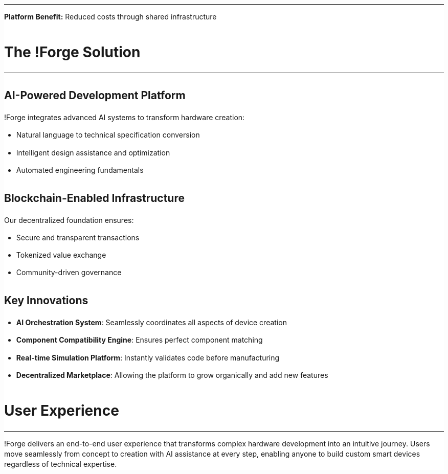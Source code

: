 -----

</div>

**Platform Benefit:** Reduced costs through shared infrastructure

# The \!Forge Solution

<div style="color: fabAccent">

-----

</div>

## AI-Powered Development Platform

\!Forge integrates advanced AI systems to transform hardware creation:

  - Natural language to technical specification conversion

  - Intelligent design assistance and optimization

  - Automated engineering fundamentals

## Blockchain-Enabled Infrastructure

Our decentralized foundation ensures:

  - Secure and transparent transactions

  - Tokenized value exchange

  - Community-driven governance

## Key Innovations

  - **AI Orchestration System**: Seamlessly coordinates all aspects of device creation

  - **Component Compatibility Engine**: Ensures perfect component matching

  - **Real-time Simulation Platform**: Instantly validates code before manufacturing

  - **Decentralized Marketplace**: Allowing the platform to grow organically and add new features

# User Experience

<div style="color: fabAccent">

-----

</div>

\!Forge delivers an end-to-end user experience that transforms complex hardware development into an intuitive journey. Users move seamlessly from concept to creation with AI assistance at every step, enabling anyone to build custom smart devices regardless of technical expertise.
